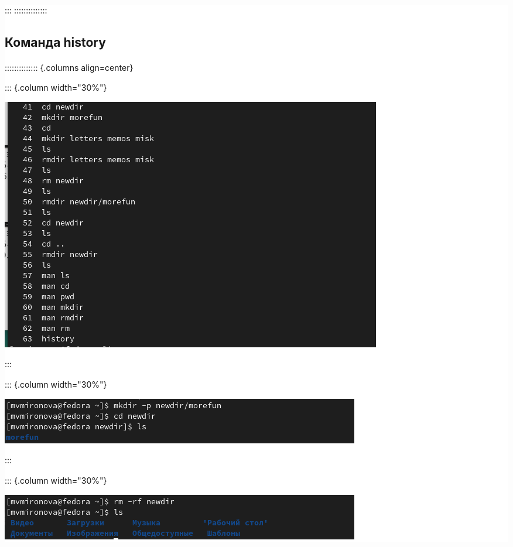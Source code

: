 :::
::::::::::::::


## Команда history

:::::::::::::: {.columns align=center}


::: {.column width="30%"}

![](./image/15.png)

:::

::: {.column width="30%"}

![](./image/16.png)

:::

::: {.column width="30%"}

![](./image/17.png)
